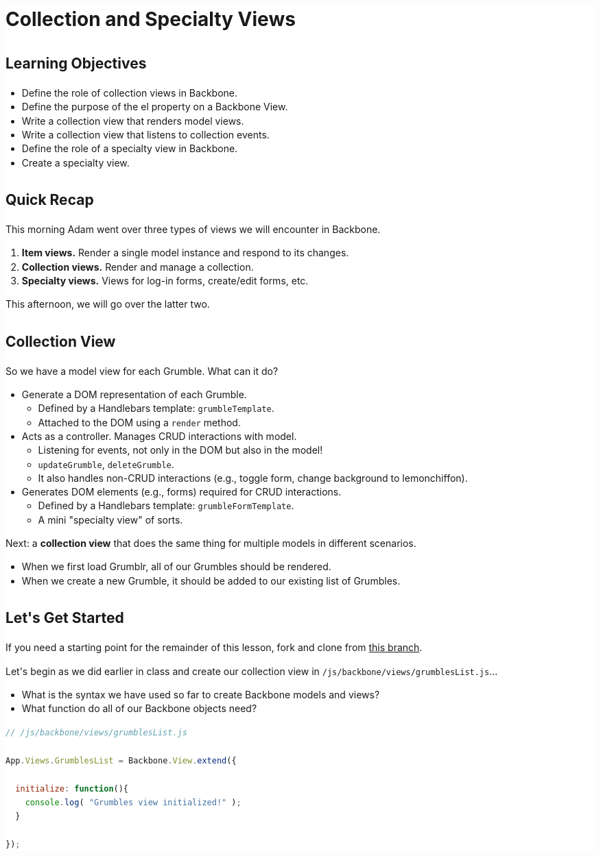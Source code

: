 # Collection and Specialty Views

## Learning Objectives
* Define the role of collection views in Backbone.
* Define the purpose of the el property on a Backbone View.
* Write a collection view that renders model views.
* Write a collection view that listens to collection events.
* Define the role of a specialty view in Backbone.
* Create a specialty view.

## Quick Recap

This morning Adam went over three types of views we will encounter in Backbone.
  1. **Item views.** Render a single model instance and respond to its changes.
  2. **Collection views.** Render and manage a collection.
  3. **Specialty views.** Views for log-in forms, create/edit forms, etc.

This afternoon, we will go over the latter two.

## Collection View

So we have a model view for each Grumble. What can it do?
* Generate a DOM representation of each Grumble.
  * Defined by a Handlebars template: `grumbleTemplate`.
  * Attached to the DOM using a `render` method.
* Acts as a controller. Manages CRUD interactions with model.
  * Listening for events, not only in the DOM but also in the model!
  * `updateGrumble`, `deleteGrumble`.
  * It also handles non-CRUD interactions (e.g., toggle form, change background to lemonchiffon).
* Generates DOM elements (e.g., forms) required for CRUD interactions.
  * Defined by a Handlebars template: `grumbleFormTemplate`.
  * A mini "specialty view" of sorts.

Next: a **collection view** that does the same thing for multiple models in different scenarios.
  * When we first load Grumblr, all of our Grumbles should be rendered.
  * When we create a new Grumble, it should be added to our existing list of Grumbles.

## Let's Get Started

If you need a starting point for the remainder of this lesson, fork and clone from [this branch](https://github.com/ga-dc/grumblr_backbone/tree/views_part_1_solution).

Let's begin as we did earlier in class and create our collection view in `/js/backbone/views/grumblesList.js`...
* What is the syntax we have used so far to create Backbone models and views?
* What function do all of our Backbone objects need?

```js
// /js/backbone/views/grumblesList.js

App.Views.GrumblesList = Backbone.View.extend({

  initialize: function(){
    console.log( "Grumbles view initialized!" );
  }

});
```

